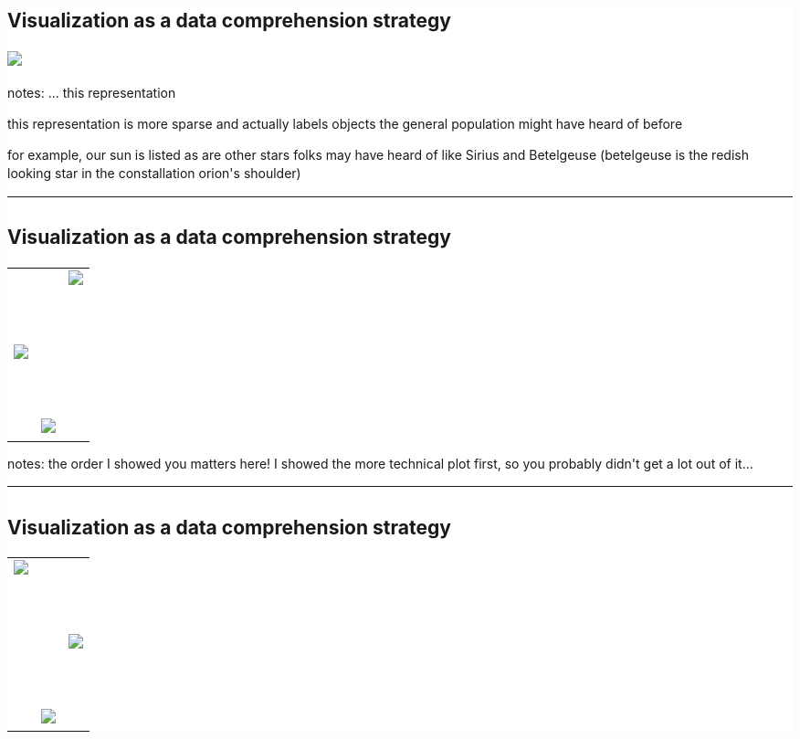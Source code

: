 
## Visualization as a data comprehension strategy

<img src="https://www.schoolsobservatory.org/sites/default/files/astro/hr-diagram-credit-nso.png" height="700px">

notes:
... this representation 

this representation is more sparse and actually labels objects the general population might have heard of before

for example, our sun is listed as are other stars folks may have heard of like Sirius and Betelgeuse (betelgeuse is the redish looking star in the constallation orion's shoulder)

---

## Visualization as a data comprehension strategy

<table style="border-collapse: collapse; border: none;">
<tr style="border: none;">
<td style="border: none; vertical-align:top">
<br><br><br><br>
<img src="https://chandra.harvard.edu/graphics/edu/formal/variable_stars/HR_diagram.jpg" width="400px">
</td>
<td style="border: none; vertical-align:top" >
<br><br><br><br><br><br><br><br>
<img src="https://cdn.pixabay.com/photo/2014/03/25/16/59/right-297788_1280.png" width="50px">
</td>
<td style="border: none; vertical-align:top">
<img src="https://www.schoolsobservatory.org/sites/default/files/astro/hr-diagram-credit-nso.png" height="600px">
</td>
</tr>
</table>

notes:
the order I showed you matters here! I showed the more technical plot first, so you probably didn't get a lot out of it...

---

## Visualization as a data comprehension strategy

<table style="border-collapse: collapse; border: none;">
<tr style="border: none;">
<td style="border: none; vertical-align:top">
<img src="https://www.schoolsobservatory.org/sites/default/files/astro/hr-diagram-credit-nso.png" height="600px">
</td>
<td style="border: none; vertical-align:top" >
<br><br><br><br><br><br><br><br>
<img src="https://cdn.pixabay.com/photo/2014/03/25/16/59/right-297788_1280.png" width="50px">
</td>
<td style="border: none; vertical-align:top">
<br><br><br><br>
<img src="https://chandra.harvard.edu/graphics/edu/formal/variable_stars/HR_diagram.jpg" width="400px">
</td>
</tr>
</table>

